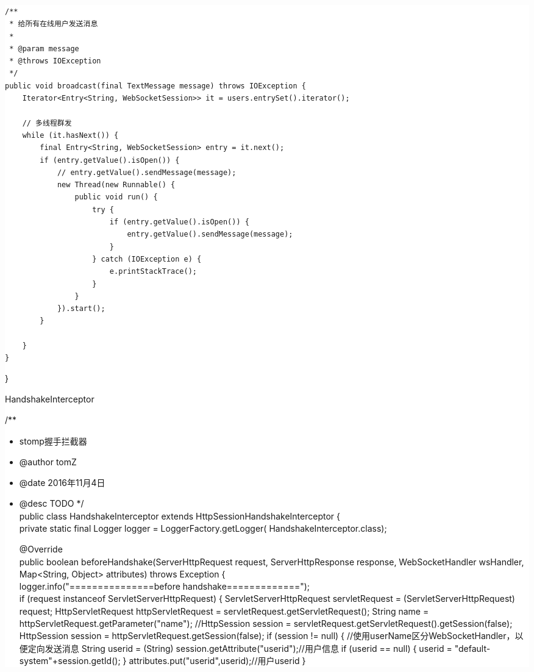     /**
     * 给所有在线用户发送消息
     * 
     * @param message
     * @throws IOException
     */
    public void broadcast(final TextMessage message) throws IOException {
        Iterator<Entry<String, WebSocketSession>> it = users.entrySet().iterator();
 
        // 多线程群发
        while (it.hasNext()) {
            final Entry<String, WebSocketSession> entry = it.next();
            if (entry.getValue().isOpen()) {
                // entry.getValue().sendMessage(message);
                new Thread(new Runnable() {
                    public void run() {
                        try {
                            if (entry.getValue().isOpen()) {
                                entry.getValue().sendMessage(message);
                            }
                        } catch (IOException e) {
                            e.printStackTrace();
                        }
                    }
                }).start();
            }
 
        }
    }
}



HandshakeInterceptor

/** 
 * stomp握手拦截器 
 * @author tomZ 
 * @date 2016年11月4日 
 * @desc TODO 
 */  
public class HandshakeInterceptor extends HttpSessionHandshakeInterceptor {  
    private static final Logger logger = LoggerFactory.getLogger( HandshakeInterceptor.class);  
      
    @Override  
    public boolean beforeHandshake(ServerHttpRequest request, ServerHttpResponse response, WebSocketHandler wsHandler,  
            Map<String, Object> attributes) throws Exception {  
    	logger.info("===============before  handshake=============");  
        if (request instanceof ServletServerHttpRequest) {
            ServletServerHttpRequest servletRequest = (ServletServerHttpRequest) request;
            HttpServletRequest httpServletRequest = servletRequest.getServletRequest();
            String name = httpServletRequest.getParameter("name");
            //HttpSession session = servletRequest.getServletRequest().getSession(false);
            HttpSession session = httpServletRequest.getSession(false);
            if (session != null) {
                //使用userName区分WebSocketHandler，以便定向发送消息
                String userid = (String) session.getAttribute("userid");//用户信息
                if (userid == null) {
                	userid = "default-system"+session.getId();
                }
                attributes.put("userid",userid);//用户userid
            }
            